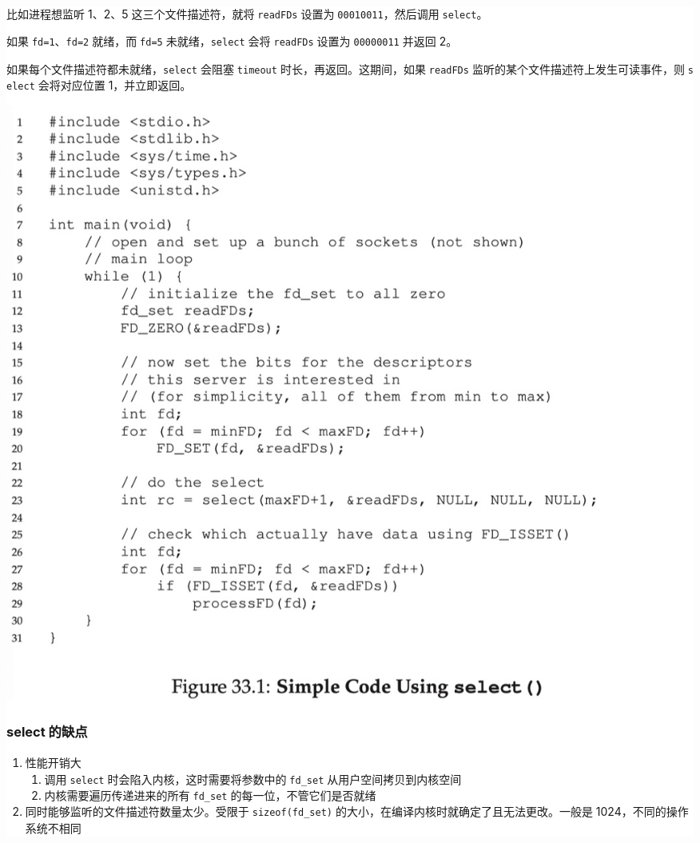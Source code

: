 比如进程想监听 1、2、5 这三个文件描述符，就将 `readFDs` 设置为 `00010011`，然后调用 `select`。

如果 `fd=1`、`fd=2` 就绪，而 `fd=5` 未就绪，`select` 会将 `readFDs` 设置为 `00000011` 并返回 2。

如果每个文件描述符都未就绪，`select` 会阻塞 `timeout` 时长，再返回。这期间，如果 `readFDs` 监听的某个文件描述符上发生可读事件，则 `select` 会将对应位置 1，并立即返回。

![15732186159520](/media/15732186159520.jpg)


### select 的缺点
1. 性能开销大
    1. 调用 `select` 时会陷入内核，这时需要将参数中的 `fd_set` 从用户空间拷贝到内核空间
    2. 内核需要遍历传递进来的所有 `fd_set` 的每一位，不管它们是否就绪
2. 同时能够监听的文件描述符数量太少。受限于 `sizeof(fd_set)` 的大小，在编译内核时就确定了且无法更改。一般是 1024，不同的操作系统不相同
